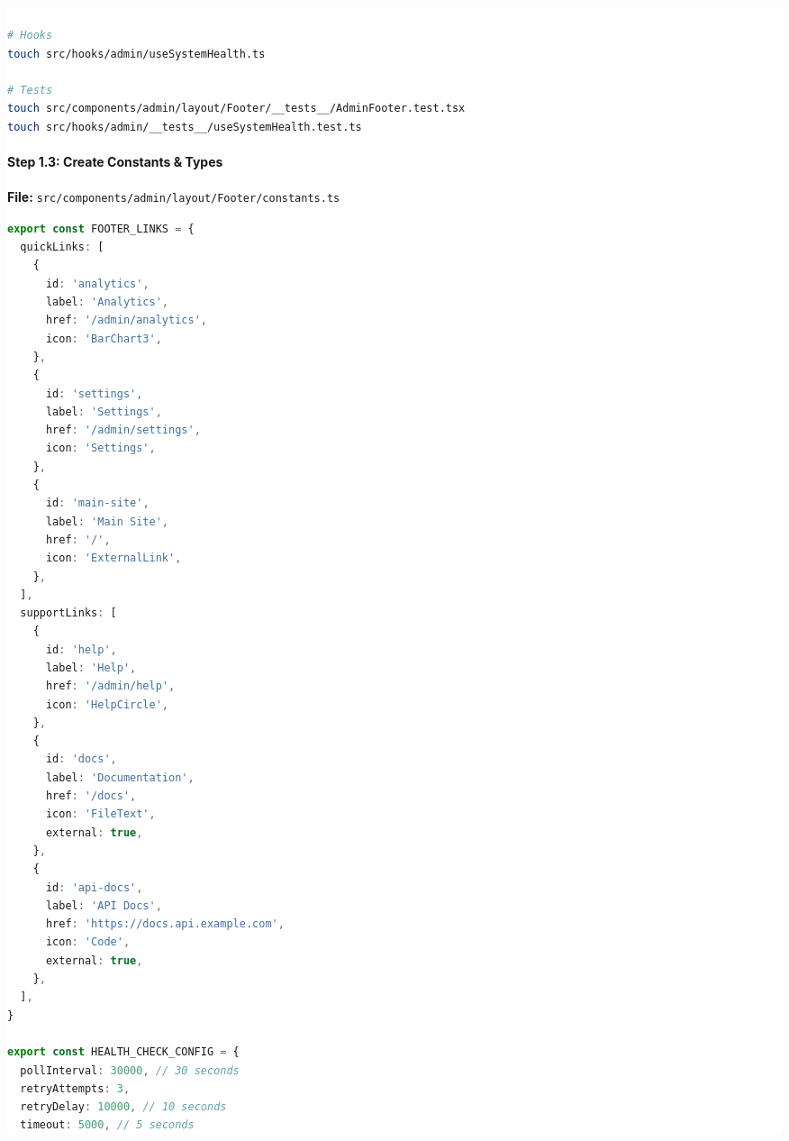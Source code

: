 ```bash

# Hooks
touch src/hooks/admin/useSystemHealth.ts

# Tests
touch src/components/admin/layout/Footer/__tests__/AdminFooter.test.tsx
touch src/hooks/admin/__tests__/useSystemHealth.test.ts
```

#### Step 1.3: Create Constants & Types

**File:** `src/components/admin/layout/Footer/constants.ts`

```typescript
export const FOOTER_LINKS = {
  quickLinks: [
    {
      id: 'analytics',
      label: 'Analytics',
      href: '/admin/analytics',
      icon: 'BarChart3',
    },
    {
      id: 'settings',
      label: 'Settings',
      href: '/admin/settings',
      icon: 'Settings',
    },
    {
      id: 'main-site',
      label: 'Main Site',
      href: '/',
      icon: 'ExternalLink',
    },
  ],
  supportLinks: [
    {
      id: 'help',
      label: 'Help',
      href: '/admin/help',
      icon: 'HelpCircle',
    },
    {
      id: 'docs',
      label: 'Documentation',
      href: '/docs',
      icon: 'FileText',
      external: true,
    },
    {
      id: 'api-docs',
      label: 'API Docs',
      href: 'https://docs.api.example.com',
      icon: 'Code',
      external: true,
    },
  ],
}

export const HEALTH_CHECK_CONFIG = {
  pollInterval: 30000, // 30 seconds
  retryAttempts: 3,
  retryDelay: 10000, // 10 seconds
  timeout: 5000, // 5 seconds
```